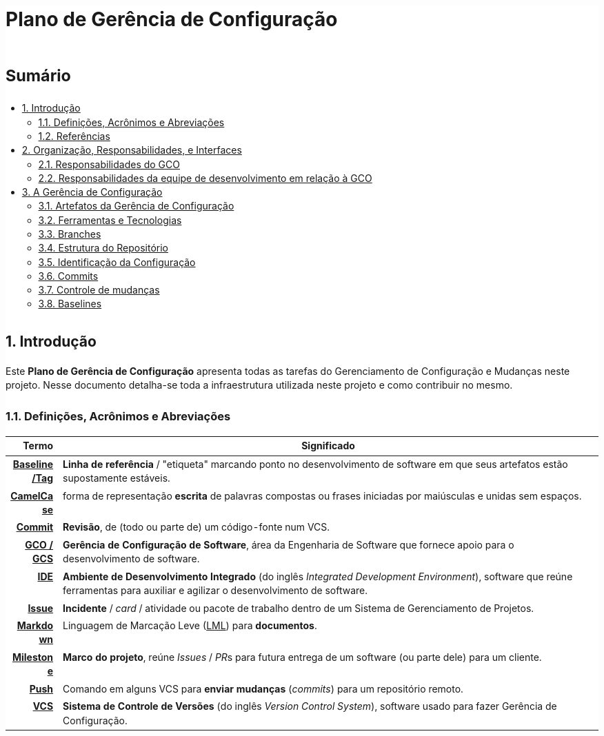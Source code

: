 Plano de Gerência de Configuração
=================================

<small>Sumário</small>
======================



- [1. Introdução](#1-introdução)   
   - [1.1. Definições, Acrônimos e Abreviações](#11-definições-acrônimos-e-abreviações)   
   - [1.2. Referências](#12-referências)   
- [2. Organização, Responsabilidades, e Interfaces](#2-organização-responsabilidades-e-interfaces)   
   - [2.1. Responsabilidades do GCO](#21-responsabilidades-do-gco)   
   - [2.2. Responsabilidades da equipe de desenvolvimento em relação à GCO](#22-responsabilidades-da-equipe-de-desenvolvimento-em-relação-à-gco)   
- [3. A Gerência de Configuração](#3-a-gerência-de-configuração)   
   - [3.1. Artefatos da Gerência de Configuração](#31-artefatos-da-gerência-de-configuração)   
   - [3.2. Ferramentas e Tecnologias](#32-ferramentas-e-tecnologias)   
   - [3.3. Branches](#33-branches)   
   - [3.4. Estrutura do Repositório](#34-estrutura-do-repositório)   
   - [3.5. Identificação da Configuração](#35-identificação-da-configuração)   
   - [3.6. Commits](#36-commits)   
   - [3.7. Controle de mudanças](#37-controle-de-mudanças)   
   - [3.8. Baselines](#38-baselines)   



## 1. Introdução
Este **Plano de Gerência de Configuração** apresenta todas as tarefas do
Gerenciamento de Configuração e Mudanças neste projeto. Nesse documento detalha-se toda a infraestrutura
utilizada neste projeto e como contribuir no mesmo.

### 1.1. Definições, Acrônimos e Abreviações

| Termo | Significado |
|------:|-------------|
| [**Baseline/Tag**](https://en.wikipedia.org/wiki/Baseline_%28configuration_management%29) | **Linha de referência** / "etiqueta" marcando ponto no desenvolvimento de software em que seus artefatos estão supostamente estáveis. |
| [**CamelCase**](https://pt.wikipedia.org/wiki/CamelCase) | forma de representação **escrita** de palavras compostas ou frases iniciadas por maiúsculas e unidas sem espaços. |
| [**Commit**](https://en.wikipedia.org/wiki/Commit_%28version_control%29) | **Revisão**, de (todo ou parte de) um código-fonte num VCS. |
| [**GCO / GCS**](https://pt.wikipedia.org/wiki/Ger%C3%AAncia_de_configura%C3%A7%C3%A3o_de_software) | **Gerência de Configuração de Software**, área da Engenharia de Software que fornece apoio para o desenvolvimento de software. |
| [**IDE**](https://pt.wikipedia.org/wiki/Ambiente_de_desenvolvimento_integrado) | **Ambiente de Desenvolvimento Integrado** (do inglês *Integrated Development Environment*), software que reúne ferramentas para auxiliar e agilizar o desenvolvimento de software. |
| [**Issue**](https://en.wikipedia.org/wiki/Project_management_software) | **Incidente** / *card* / atividade ou pacote de trabalho dentro de um Sistema de Gerenciamento de Projetos. |
| [**Markdown**](https://en.wikipedia.org/wiki/Markdown) | Linguagem de Marcação Leve ([LML](https://en.wikipedia.org/wiki/Lightweight_markup_language)) para **documentos**. |
| [**Milestone**](https://en.wikipedia.org/wiki/Milestone_%28project_management%29) | **Marco do projeto**, reúne *Issues* / *PR*s para futura entrega de um software (ou parte dele) para um cliente. |
| [**Push**](https://en.wikipedia.org/wiki/Version_control#Common_vocabulary) | Comando em alguns VCS para **enviar mudanças** (*commits*) para um repositório remoto. |
| [**VCS**](https://pt.wikipedia.org/wiki/Sistema_de_controle_de_vers%C3%B5es) | **Sistema de Controle de Versões** (do inglês *Version Control System*), software usado para fazer Gerência de Configuração. |
